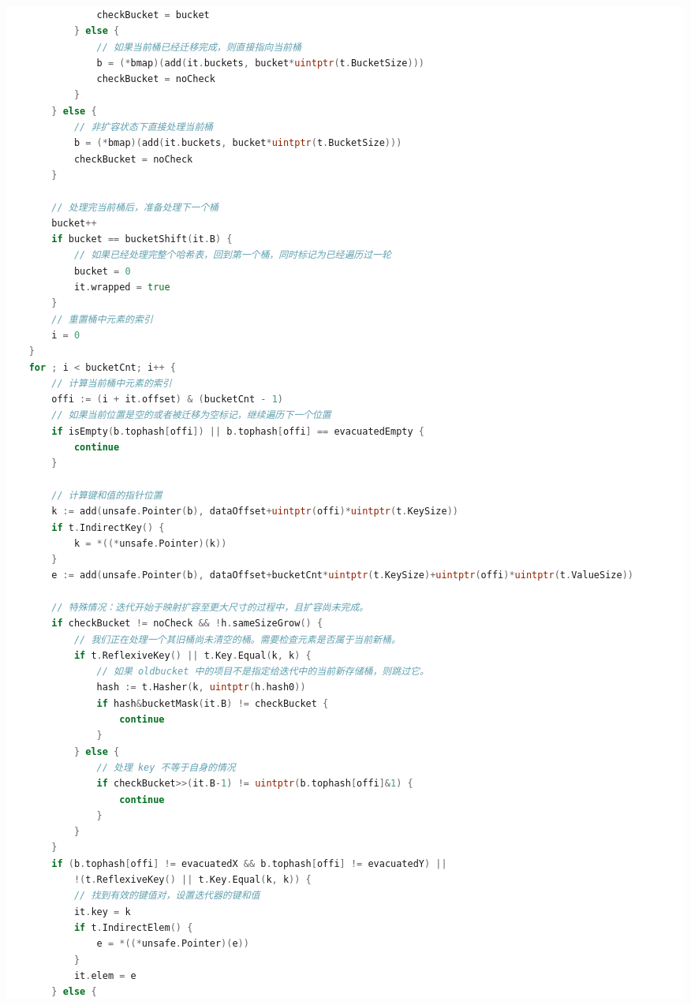```go
				checkBucket = bucket
			} else {
				// 如果当前桶已经迁移完成，则直接指向当前桶
				b = (*bmap)(add(it.buckets, bucket*uintptr(t.BucketSize)))
				checkBucket = noCheck
			}
		} else {
			// 非扩容状态下直接处理当前桶
			b = (*bmap)(add(it.buckets, bucket*uintptr(t.BucketSize)))
			checkBucket = noCheck
		}

		// 处理完当前桶后，准备处理下一个桶
		bucket++
		if bucket == bucketShift(it.B) {
			// 如果已经处理完整个哈希表，回到第一个桶，同时标记为已经遍历过一轮
			bucket = 0
			it.wrapped = true
		}
		// 重置桶中元素的索引
		i = 0
	}
	for ; i < bucketCnt; i++ {
		// 计算当前桶中元素的索引
		offi := (i + it.offset) & (bucketCnt - 1)
		// 如果当前位置是空的或者被迁移为空标记，继续遍历下一个位置
		if isEmpty(b.tophash[offi]) || b.tophash[offi] == evacuatedEmpty {
			continue
		}

		// 计算键和值的指针位置
		k := add(unsafe.Pointer(b), dataOffset+uintptr(offi)*uintptr(t.KeySize))
		if t.IndirectKey() {
			k = *((*unsafe.Pointer)(k))
		}
		e := add(unsafe.Pointer(b), dataOffset+bucketCnt*uintptr(t.KeySize)+uintptr(offi)*uintptr(t.ValueSize))

		// 特殊情况：迭代开始于映射扩容至更大尺寸的过程中，且扩容尚未完成。
		if checkBucket != noCheck && !h.sameSizeGrow() {
			// 我们正在处理一个其旧桶尚未清空的桶。需要检查元素是否属于当前新桶。
			if t.ReflexiveKey() || t.Key.Equal(k, k) {
				// 如果 oldbucket 中的项目不是指定给迭代中的当前新存储桶，则跳过它。
				hash := t.Hasher(k, uintptr(h.hash0))
				if hash&bucketMask(it.B) != checkBucket {
					continue
				}
			} else {
				// 处理 key 不等于自身的情况
				if checkBucket>>(it.B-1) != uintptr(b.tophash[offi]&1) {
					continue
				}
			}
		}
		if (b.tophash[offi] != evacuatedX && b.tophash[offi] != evacuatedY) ||
			!(t.ReflexiveKey() || t.Key.Equal(k, k)) {
			// 找到有效的键值对，设置迭代器的键和值
			it.key = k
			if t.IndirectElem() {
				e = *((*unsafe.Pointer)(e))
			}
			it.elem = e
		} else {
```